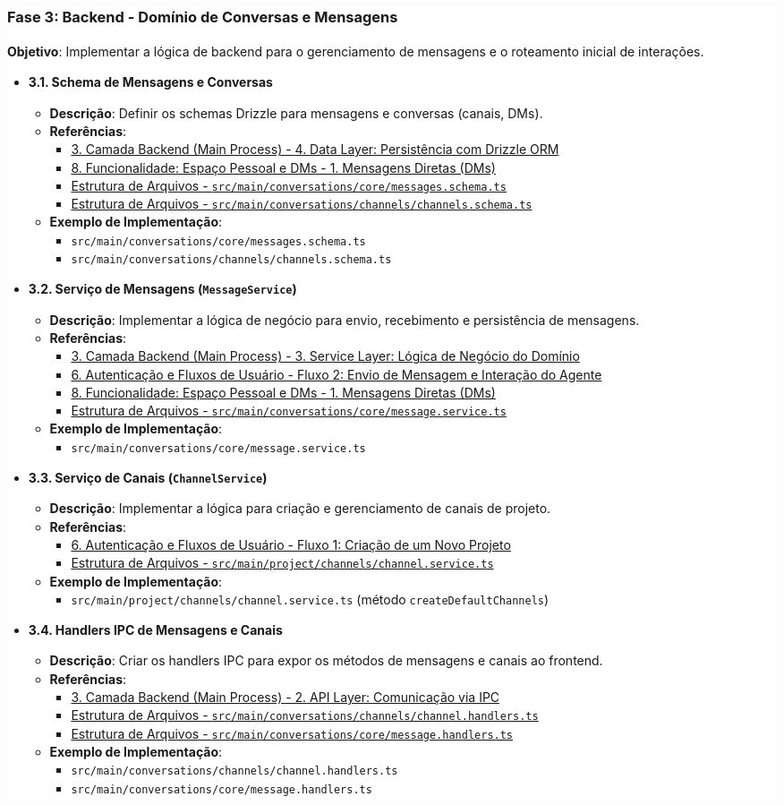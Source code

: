 ### Fase 3: Backend - Domínio de Conversas e Mensagens

**Objetivo**: Implementar a lógica de backend para o gerenciamento de mensagens e o roteamento inicial de interações.

- **3.1. Schema de Mensagens e Conversas**
  - **Descrição**: Definir os schemas Drizzle para mensagens e conversas (canais, DMs).
  - **Referências**:
    - [3. Camada Backend (Main Process) - 4. Data Layer: Persistência com Drizzle ORM](docs/architecture/03-camada-backend.md#4-data-layer-persistência-com-drizzle-orm)
    - [8. Funcionalidade: Espaço Pessoal e DMs - 1. Mensagens Diretas (DMs)](docs/architecture/08-funcionalidade-espaco-pessoal-e-dms.md#1-mensagens-diretas-dms)
    - [Estrutura de Arquivos - `src/main/conversations/core/messages.schema.ts`](/mnt/d/Documentos/Pessoal/Github/project-wiz/src/main/conversations/core/messages.schema.ts)
    - [Estrutura de Arquivos - `src/main/conversations/channels/channels.schema.ts`](/mnt/d/Documentos/Pessoal/Github/project-wiz/src/main/conversations/channels/channels.schema.ts)
  - **Exemplo de Implementação**:
    - `src/main/conversations/core/messages.schema.ts`
    - `src/main/conversations/channels/channels.schema.ts`

- **3.2. Serviço de Mensagens (`MessageService`)**
  - **Descrição**: Implementar a lógica de negócio para envio, recebimento e persistência de mensagens.
  - **Referências**:
    - [3. Camada Backend (Main Process) - 3. Service Layer: Lógica de Negócio do Domínio](docs/architecture/03-camada-backend.md#3-service-layer-lógica-de-negócio-do-domínio)
    - [6. Autenticação e Fluxos de Usuário - Fluxo 2: Envio de Mensagem e Interação do Agente](docs/architecture/06-autenticacao-e-fluxos-de-usuario.md#fluxo-2-envio-de-mensagem-e-interação-do-agente)
    - [8. Funcionalidade: Espaço Pessoal e DMs - 1. Mensagens Diretas (DMs)](docs/architecture/08-funcionalidade-espaco-pessoal-e-dms.md#1-mensagens-diretas-dms)
    - [Estrutura de Arquivos - `src/main/conversations/core/message.service.ts`](/mnt/d/Documentos/Pessoal/Github/project-wiz/src/main/conversations/core/message.service.ts)
  - **Exemplo de Implementação**:
    - `src/main/conversations/core/message.service.ts`

- **3.3. Serviço de Canais (`ChannelService`)**
  - **Descrição**: Implementar a lógica para criação e gerenciamento de canais de projeto.
  - **Referências**:
    - [6. Autenticação e Fluxos de Usuário - Fluxo 1: Criação de um Novo Projeto](docs/architecture/06-autenticacao-e-fluxos-de-usuario.md#fluxo-1-criação-de-um-novo-projeto)
    - [Estrutura de Arquivos - `src/main/project/channels/channel.service.ts`](/mnt/d/Documentos/Pessoal/Github/project-wiz/src/main/project/channels/channel.service.ts)
  - **Exemplo de Implementação**:
    - `src/main/project/channels/channel.service.ts` (método `createDefaultChannels`)

- **3.4. Handlers IPC de Mensagens e Canais**
  - **Descrição**: Criar os handlers IPC para expor os métodos de mensagens e canais ao frontend.
  - **Referências**:
    - [3. Camada Backend (Main Process) - 2. API Layer: Comunicação via IPC](docs/architecture/03-camada-backend.md#2-api-layer-comunicação-via-ipc)
    - [Estrutura de Arquivos - `src/main/conversations/channels/channel.handlers.ts`](/mnt/d/Documentos/Pessoal/Github/project-wiz/src/main/conversations/channels/channel.handlers.ts)
    - [Estrutura de Arquivos - `src/main/conversations/core/message.handlers.ts`](/mnt/d/Documentos/Pessoal/Github/project-wiz/src/main/conversations/core/message.handlers.ts)
  - **Exemplo de Implementação**:
    - `src/main/conversations/channels/channel.handlers.ts`
    - `src/main/conversations/core/message.handlers.ts`
